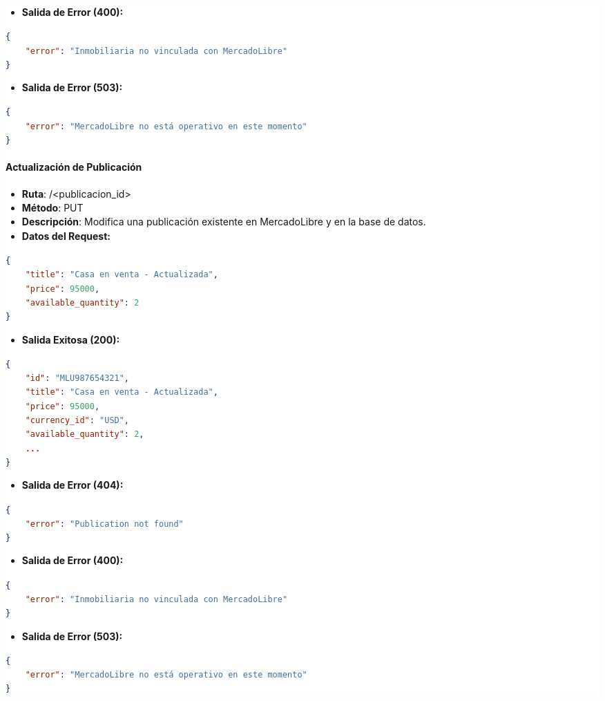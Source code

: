 ```json
```
- **Salida de Error (400):**
```json
{
    "error": "Inmobiliaria no vinculada con MercadoLibre"
}
```
- **Salida de Error (503):**
```json
{
    "error": "MercadoLibre no está operativo en este momento"
}
```

#### Actualización de Publicación

- **Ruta**: /<publicacion_id>
- **Método**: PUT
- **Descripción**: Modifica una publicación existente en MercadoLibre y en la base de datos.
- **Datos del Request:**
```json
{
    "title": "Casa en venta - Actualizada",
    "price": 95000,
    "available_quantity": 2
}
```
- **Salida Exitosa (200):**
```json
{
    "id": "MLU987654321",
    "title": "Casa en venta - Actualizada",
    "price": 95000,
    "currency_id": "USD",
    "available_quantity": 2,
    ...
}
```
- **Salida de Error (404):**
```json
{
    "error": "Publication not found"
}
```
- **Salida de Error (400):**
```json
{
    "error": "Inmobiliaria no vinculada con MercadoLibre"
}
```
- **Salida de Error (503):**
```json
{
    "error": "MercadoLibre no está operativo en este momento"
}
```
